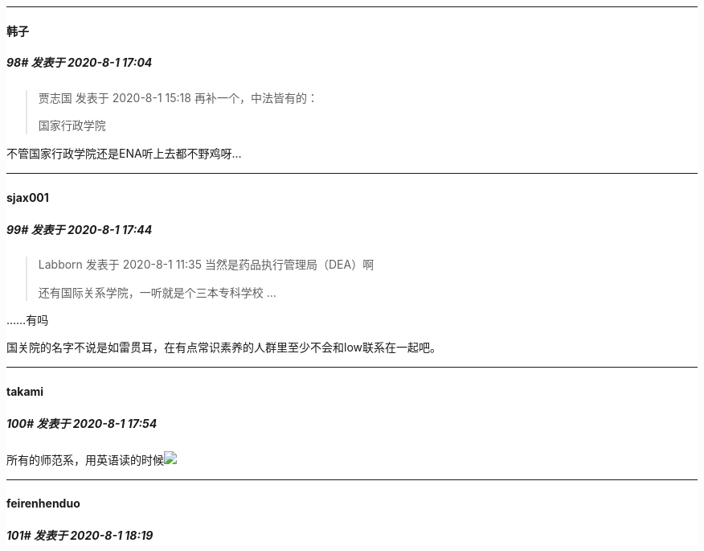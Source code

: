 

-----

####  韩子  
##### 98#       发表于 2020-8-1 17:04



<blockquote>贾志国 发表于 2020-8-1 15:18
再补一个，中法皆有的：


国家行政学院</blockquote>
不管国家行政学院还是ENA听上去都不野鸡呀…







-----

####  sjax001  
##### 99#       发表于 2020-8-1 17:44



<blockquote>Labborn 发表于 2020-8-1 11:35
当然是药品执行管理局（DEA）啊

还有国际关系学院，一听就是个三本专科学校 ...</blockquote>
……有吗

国关院的名字不说是如雷贯耳，在有点常识素养的人群里至少不会和low联系在一起吧。







-----

####  takami  
##### 100#       发表于 2020-8-1 17:54




所有的师范系，用英语读的时候<img src="https://static.saraba1st.com/image/smiley/face2017/066.png" referrerpolicy="no-referrer">







-----

####  feirenhenduo  
##### 101#       发表于 2020-8-1 18:19



